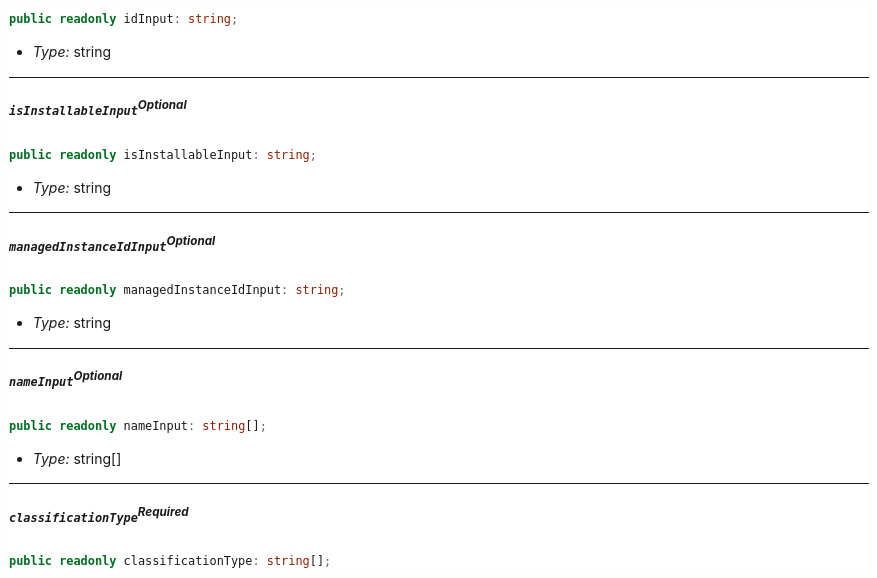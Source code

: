 ```typescript
public readonly idInput: string;
```

- *Type:* string

---

##### `isInstallableInput`<sup>Optional</sup> <a name="isInstallableInput" id="rhizo-co-terraform-provider-oci.dataOciOsManagementHubManagedInstanceAvailableWindowsUpdates.DataOciOsManagementHubManagedInstanceAvailableWindowsUpdates.property.isInstallableInput"></a>

```typescript
public readonly isInstallableInput: string;
```

- *Type:* string

---

##### `managedInstanceIdInput`<sup>Optional</sup> <a name="managedInstanceIdInput" id="rhizo-co-terraform-provider-oci.dataOciOsManagementHubManagedInstanceAvailableWindowsUpdates.DataOciOsManagementHubManagedInstanceAvailableWindowsUpdates.property.managedInstanceIdInput"></a>

```typescript
public readonly managedInstanceIdInput: string;
```

- *Type:* string

---

##### `nameInput`<sup>Optional</sup> <a name="nameInput" id="rhizo-co-terraform-provider-oci.dataOciOsManagementHubManagedInstanceAvailableWindowsUpdates.DataOciOsManagementHubManagedInstanceAvailableWindowsUpdates.property.nameInput"></a>

```typescript
public readonly nameInput: string[];
```

- *Type:* string[]

---

##### `classificationType`<sup>Required</sup> <a name="classificationType" id="rhizo-co-terraform-provider-oci.dataOciOsManagementHubManagedInstanceAvailableWindowsUpdates.DataOciOsManagementHubManagedInstanceAvailableWindowsUpdates.property.classificationType"></a>

```typescript
public readonly classificationType: string[];
```
